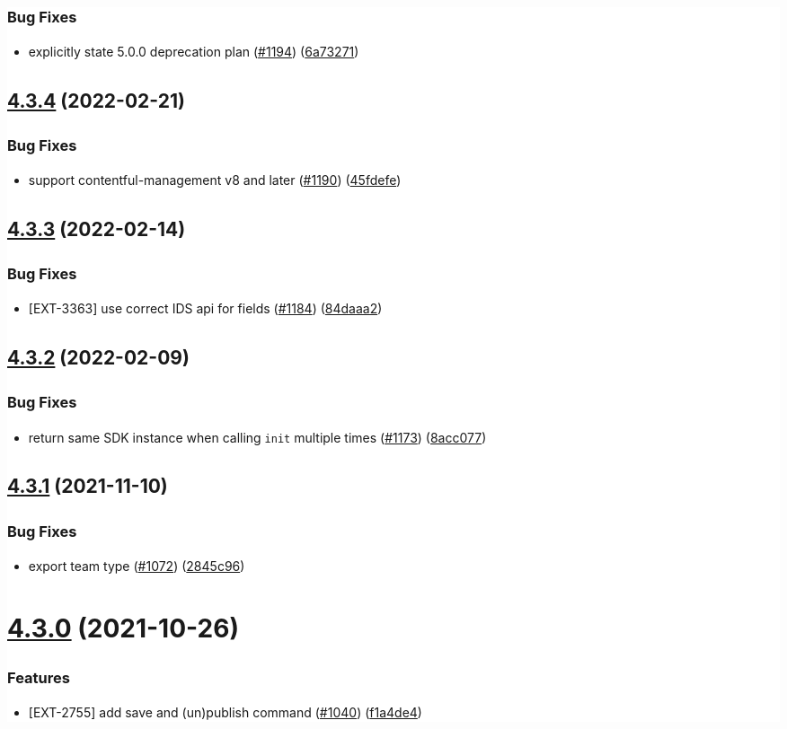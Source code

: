 ### Bug Fixes

- explicitly state 5.0.0 deprecation plan ([#1194](https://github.com/contentful/ui-extensions-sdk/issues/1194)) ([6a73271](https://github.com/contentful/ui-extensions-sdk/commit/6a7327116f99f7ee3791e111ea37e6670d600127))

## [4.3.4](https://github.com/contentful/ui-extensions-sdk/compare/v4.3.3...v4.3.4) (2022-02-21)

### Bug Fixes

- support contentful-management v8 and later ([#1190](https://github.com/contentful/ui-extensions-sdk/issues/1190)) ([45fdefe](https://github.com/contentful/ui-extensions-sdk/commit/45fdefe10abda5ae69703a5e1dd981152966fddc))

## [4.3.3](https://github.com/contentful/ui-extensions-sdk/compare/v4.3.2...v4.3.3) (2022-02-14)

### Bug Fixes

- [EXT-3363] use correct IDS api for fields ([#1184](https://github.com/contentful/ui-extensions-sdk/issues/1184)) ([84daaa2](https://github.com/contentful/ui-extensions-sdk/commit/84daaa21fd371cbfef8bd9ec0ba6b606ba689869))

## [4.3.2](https://github.com/contentful/ui-extensions-sdk/compare/v4.3.1...v4.3.2) (2022-02-09)

### Bug Fixes

- return same SDK instance when calling `init` multiple times ([#1173](https://github.com/contentful/ui-extensions-sdk/issues/1173)) ([8acc077](https://github.com/contentful/ui-extensions-sdk/commit/8acc077ca5f168ed22a292f624f98384e775ab62))

## [4.3.1](https://github.com/contentful/ui-extensions-sdk/compare/v4.3.0...v4.3.1) (2021-11-10)

### Bug Fixes

- export team type ([#1072](https://github.com/contentful/ui-extensions-sdk/issues/1072)) ([2845c96](https://github.com/contentful/ui-extensions-sdk/commit/2845c966f663df42a0fd47aaf4b34acee18565d6))

# [4.3.0](https://github.com/contentful/ui-extensions-sdk/compare/v4.2.1...v4.3.0) (2021-10-26)

### Features

- [EXT-2755] add save and (un)publish command ([#1040](https://github.com/contentful/ui-extensions-sdk/issues/1040)) ([f1a4de4](https://github.com/contentful/ui-extensions-sdk/commit/f1a4de47dfc73ad1624cf0292745ce594b6250eb))
